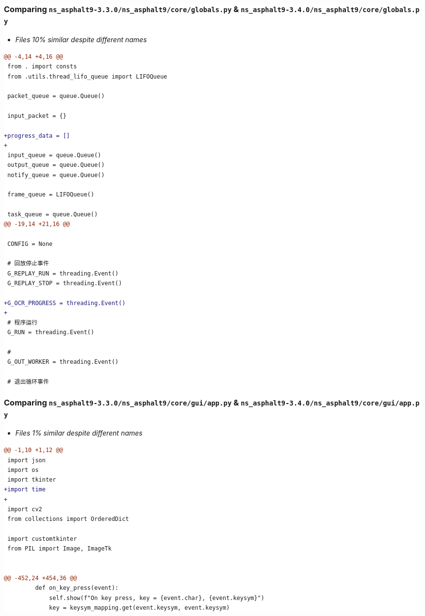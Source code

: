 ### Comparing `ns_asphalt9-3.3.0/ns_asphalt9/core/globals.py` & `ns_asphalt9-3.4.0/ns_asphalt9/core/globals.py`

 * *Files 10% similar despite different names*

```diff
@@ -4,14 +4,16 @@
 from . import consts
 from .utils.thread_lifo_queue import LIFOQueue
 
 packet_queue = queue.Queue()
 
 input_packet = {}
 
+progress_data = []
+
 input_queue = queue.Queue()
 output_queue = queue.Queue()
 notify_queue = queue.Queue()
 
 frame_queue = LIFOQueue()
 
 task_queue = queue.Queue()
@@ -19,14 +21,16 @@
 
 CONFIG = None
 
 # 回放停止事件
 G_REPLAY_RUN = threading.Event()
 G_REPLAY_STOP = threading.Event()
 
+G_OCR_PROGRESS = threading.Event()
+
 # 程序运行
 G_RUN = threading.Event()
 
 #
 G_OUT_WORKER = threading.Event()
 
 # 退出循环事件
```

### Comparing `ns_asphalt9-3.3.0/ns_asphalt9/core/gui/app.py` & `ns_asphalt9-3.4.0/ns_asphalt9/core/gui/app.py`

 * *Files 1% similar despite different names*

```diff
@@ -1,10 +1,12 @@
 import json
 import os
 import tkinter
+import time
+
 import cv2
 from collections import OrderedDict
 
 import customtkinter
 from PIL import Image, ImageTk
 
 
@@ -452,24 +454,36 @@
         def on_key_press(event):
             self.show(f"On key press, key = {event.char}, {event.keysym}")
             key = keysym_mapping.get(event.keysym, event.keysym)
```